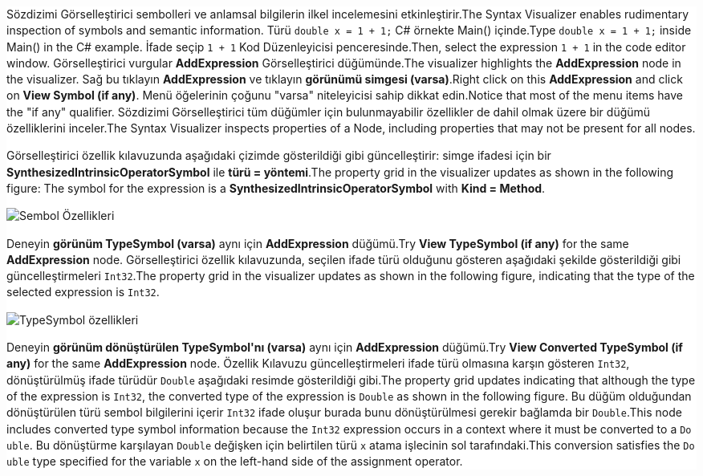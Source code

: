 <span data-ttu-id="79b3c-178">Sözdizimi Görselleştirici sembolleri ve anlamsal bilgilerin ilkel incelemesini etkinleştirir.</span><span class="sxs-lookup"><span data-stu-id="79b3c-178">The Syntax Visualizer enables rudimentary inspection of symbols and semantic information.</span></span> <span data-ttu-id="79b3c-179">Türü `double x = 1 + 1;` C# örnekte Main() içinde.</span><span class="sxs-lookup"><span data-stu-id="79b3c-179">Type `double x = 1 + 1;` inside Main() in the C# example.</span></span> <span data-ttu-id="79b3c-180">İfade seçip `1 + 1` Kod Düzenleyicisi penceresinde.</span><span class="sxs-lookup"><span data-stu-id="79b3c-180">Then, select the expression `1 + 1` in the code editor window.</span></span> <span data-ttu-id="79b3c-181">Görselleştirici vurgular **AddExpression** Görselleştirici düğümünde.</span><span class="sxs-lookup"><span data-stu-id="79b3c-181">The visualizer highlights the **AddExpression** node in the visualizer.</span></span> <span data-ttu-id="79b3c-182">Sağ bu tıklayın **AddExpression** ve tıklayın **görünümü simgesi (varsa)**.</span><span class="sxs-lookup"><span data-stu-id="79b3c-182">Right click on this **AddExpression** and click on **View Symbol (if any)**.</span></span> <span data-ttu-id="79b3c-183">Menü öğelerinin çoğunu "varsa" niteleyicisi sahip dikkat edin.</span><span class="sxs-lookup"><span data-stu-id="79b3c-183">Notice that most of the menu items have the "if any" qualifier.</span></span> <span data-ttu-id="79b3c-184">Sözdizimi Görselleştirici tüm düğümler için bulunmayabilir özellikler de dahil olmak üzere bir düğümü özelliklerini inceler.</span><span class="sxs-lookup"><span data-stu-id="79b3c-184">The Syntax Visualizer inspects properties of a Node, including properties that may not be present for all nodes.</span></span> 

<span data-ttu-id="79b3c-185">Görselleştirici özellik kılavuzunda aşağıdaki çizimde gösterildiği gibi güncelleştirir: simge ifadesi için bir **SynthesizedIntrinsicOperatorSymbol** ile **türü = yöntemi**.</span><span class="sxs-lookup"><span data-stu-id="79b3c-185">The property grid in the visualizer updates as shown in the following figure: The symbol for the expression is a **SynthesizedIntrinsicOperatorSymbol** with **Kind = Method**.</span></span>

![Sembol Özellikleri](media/syntax-visualizer/symbol-properties.png)

<span data-ttu-id="79b3c-187">Deneyin **görünüm TypeSymbol (varsa)** aynı için **AddExpression** düğümü.</span><span class="sxs-lookup"><span data-stu-id="79b3c-187">Try **View TypeSymbol (if any)** for the same **AddExpression** node.</span></span> <span data-ttu-id="79b3c-188">Görselleştirici özellik kılavuzunda, seçilen ifade türü olduğunu gösteren aşağıdaki şekilde gösterildiği gibi güncelleştirmeleri `Int32`.</span><span class="sxs-lookup"><span data-stu-id="79b3c-188">The property grid in the visualizer updates as shown in the following figure, indicating that the type of the selected expression is `Int32`.</span></span>

![TypeSymbol özellikleri](media/syntax-visualizer/type-symbol-properties.png)

<span data-ttu-id="79b3c-190">Deneyin **görünüm dönüştürülen TypeSymbol'nı (varsa)** aynı için **AddExpression** düğümü.</span><span class="sxs-lookup"><span data-stu-id="79b3c-190">Try **View Converted TypeSymbol (if any)** for the same **AddExpression** node.</span></span> <span data-ttu-id="79b3c-191">Özellik Kılavuzu güncelleştirmeleri ifade türü olmasına karşın gösteren `Int32`, dönüştürülmüş ifade türüdür `Double` aşağıdaki resimde gösterildiği gibi.</span><span class="sxs-lookup"><span data-stu-id="79b3c-191">The property grid updates indicating that although the type of the expression is `Int32`, the converted type of the expression is `Double` as shown in the following figure.</span></span> <span data-ttu-id="79b3c-192">Bu düğüm olduğundan dönüştürülen türü sembol bilgilerini içerir `Int32` ifade oluşur burada bunu dönüştürülmesi gerekir bağlamda bir `Double`.</span><span class="sxs-lookup"><span data-stu-id="79b3c-192">This node includes converted type symbol information because the `Int32` expression occurs in a context where it must be converted to a `Double`.</span></span> <span data-ttu-id="79b3c-193">Bu dönüştürme karşılayan `Double` değişken için belirtilen türü `x` atama işlecinin sol tarafındaki.</span><span class="sxs-lookup"><span data-stu-id="79b3c-193">This conversion satisfies the `Double` type specified for the variable `x` on the left-hand side of the assignment operator.</span></span>
